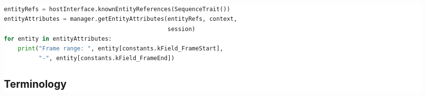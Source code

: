 ```python
entityRefs = hostInterface.knownEntityReferences(SequenceTrait())
entityAttributes = manager.getEntityAttributes(entityRefs, context,
                                               session)
for entity in entityAttributes:
    print("Frame range: ", entity[constants.kField_FrameStart],
          "-", entity[constants.kField_FrameEnd])
```

## Terminology

[^1]: The manager is a system that serves as the source of truth
regarding the status or location of digital media or other
organizational aspects of a project.

[^2]: The host is an Application, tool or script that makes use of the
API to interact with an asset management system - anything from a
pipeline script to a Digital Content Creator application: like Blender,
Maya, Nuke, Houdini.

[^3]: USD is Pixar's framework for interchange of 3D computer graphics
data.